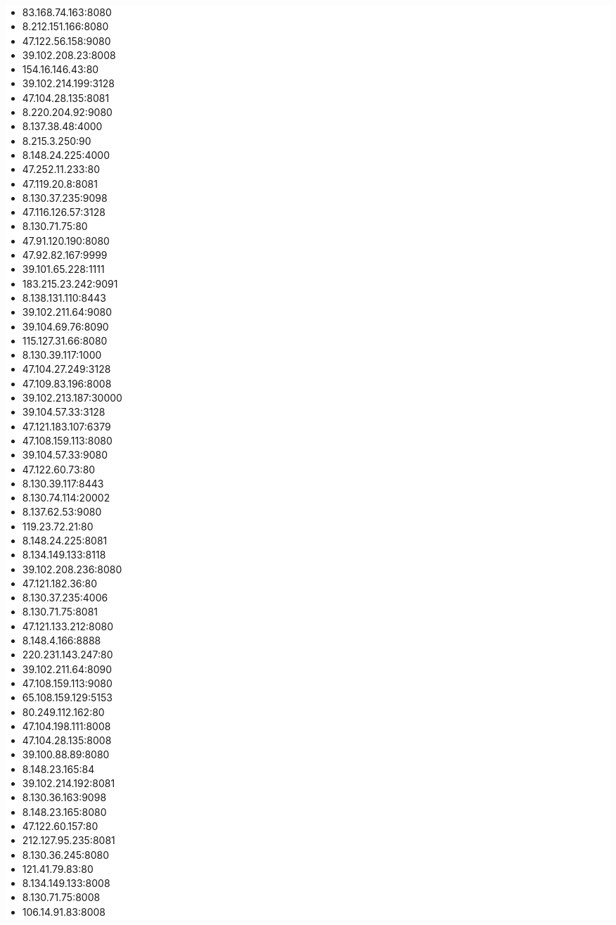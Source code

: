  - 83.168.74.163:8080
 - 8.212.151.166:8080
 - 47.122.56.158:9080
 - 39.102.208.23:8008
 - 154.16.146.43:80
 - 39.102.214.199:3128
 - 47.104.28.135:8081
 - 8.220.204.92:9080
 - 8.137.38.48:4000
 - 8.215.3.250:90
 - 8.148.24.225:4000
 - 47.252.11.233:80
 - 47.119.20.8:8081
 - 8.130.37.235:9098
 - 47.116.126.57:3128
 - 8.130.71.75:80
 - 47.91.120.190:8080
 - 47.92.82.167:9999
 - 39.101.65.228:1111
 - 183.215.23.242:9091
 - 8.138.131.110:8443
 - 39.102.211.64:9080
 - 39.104.69.76:8090
 - 115.127.31.66:8080
 - 8.130.39.117:1000
 - 47.104.27.249:3128
 - 47.109.83.196:8008
 - 39.102.213.187:30000
 - 39.104.57.33:3128
 - 47.121.183.107:6379
 - 47.108.159.113:8080
 - 39.104.57.33:9080
 - 47.122.60.73:80
 - 8.130.39.117:8443
 - 8.130.74.114:20002
 - 8.137.62.53:9080
 - 119.23.72.21:80
 - 8.148.24.225:8081
 - 8.134.149.133:8118
 - 39.102.208.236:8080
 - 47.121.182.36:80
 - 8.130.37.235:4006
 - 8.130.71.75:8081
 - 47.121.133.212:8080
 - 8.148.4.166:8888
 - 220.231.143.247:80
 - 39.102.211.64:8090
 - 47.108.159.113:9080
 - 65.108.159.129:5153
 - 80.249.112.162:80
 - 47.104.198.111:8008
 - 47.104.28.135:8008
 - 39.100.88.89:8080
 - 8.148.23.165:84
 - 39.102.214.192:8081
 - 8.130.36.163:9098
 - 8.148.23.165:8080
 - 47.122.60.157:80
 - 212.127.95.235:8081
 - 8.130.36.245:8080
 - 121.41.79.83:80
 - 8.134.149.133:8008
 - 8.130.71.75:8008
 - 106.14.91.83:8008
